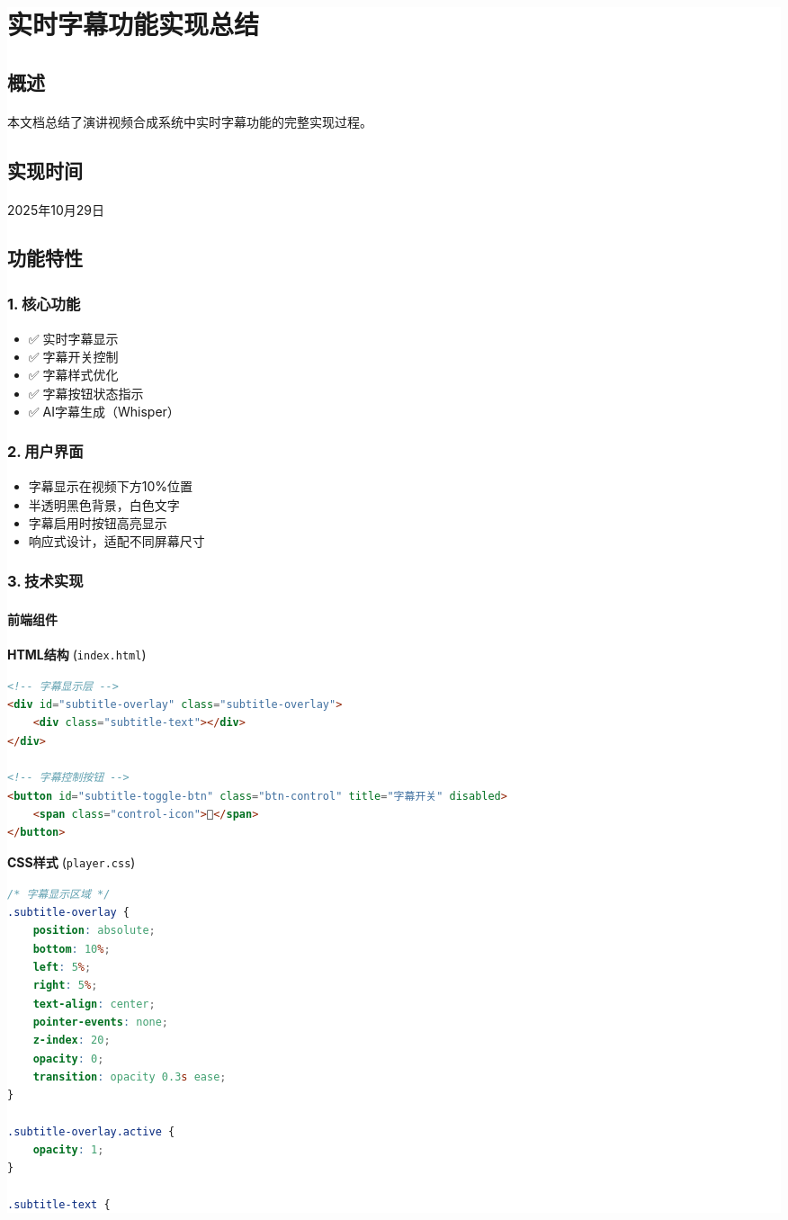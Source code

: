 # 实时字幕功能实现总结

## 概述

本文档总结了演讲视频合成系统中实时字幕功能的完整实现过程。

## 实现时间
2025年10月29日

## 功能特性

### 1. 核心功能
- ✅ 实时字幕显示
- ✅ 字幕开关控制
- ✅ 字幕样式优化
- ✅ 字幕按钮状态指示
- ✅ AI字幕生成（Whisper）

### 2. 用户界面
- 字幕显示在视频下方10%位置
- 半透明黑色背景，白色文字
- 字幕启用时按钮高亮显示
- 响应式设计，适配不同屏幕尺寸

### 3. 技术实现

#### 前端组件

**HTML结构** (`index.html`)
```html
<!-- 字幕显示层 -->
<div id="subtitle-overlay" class="subtitle-overlay">
    <div class="subtitle-text"></div>
</div>

<!-- 字幕控制按钮 -->
<button id="subtitle-toggle-btn" class="btn-control" title="字幕开关" disabled>
    <span class="control-icon">💬</span>
</button>
```

**CSS样式** (`player.css`)
```css
/* 字幕显示区域 */
.subtitle-overlay {
    position: absolute;
    bottom: 10%;
    left: 5%;
    right: 5%;
    text-align: center;
    pointer-events: none;
    z-index: 20;
    opacity: 0;
    transition: opacity 0.3s ease;
}

.subtitle-overlay.active {
    opacity: 1;
}

.subtitle-text {
```